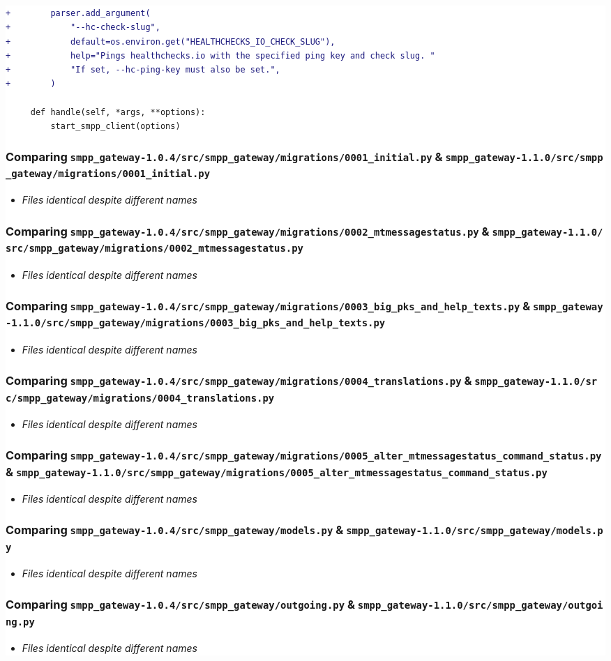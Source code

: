 ```diff
+        parser.add_argument(
+            "--hc-check-slug",
+            default=os.environ.get("HEALTHCHECKS_IO_CHECK_SLUG"),
+            help="Pings healthchecks.io with the specified ping key and check slug. "
+            "If set, --hc-ping-key must also be set.",
+        )
 
     def handle(self, *args, **options):
         start_smpp_client(options)
```

### Comparing `smpp_gateway-1.0.4/src/smpp_gateway/migrations/0001_initial.py` & `smpp_gateway-1.1.0/src/smpp_gateway/migrations/0001_initial.py`

 * *Files identical despite different names*

### Comparing `smpp_gateway-1.0.4/src/smpp_gateway/migrations/0002_mtmessagestatus.py` & `smpp_gateway-1.1.0/src/smpp_gateway/migrations/0002_mtmessagestatus.py`

 * *Files identical despite different names*

### Comparing `smpp_gateway-1.0.4/src/smpp_gateway/migrations/0003_big_pks_and_help_texts.py` & `smpp_gateway-1.1.0/src/smpp_gateway/migrations/0003_big_pks_and_help_texts.py`

 * *Files identical despite different names*

### Comparing `smpp_gateway-1.0.4/src/smpp_gateway/migrations/0004_translations.py` & `smpp_gateway-1.1.0/src/smpp_gateway/migrations/0004_translations.py`

 * *Files identical despite different names*

### Comparing `smpp_gateway-1.0.4/src/smpp_gateway/migrations/0005_alter_mtmessagestatus_command_status.py` & `smpp_gateway-1.1.0/src/smpp_gateway/migrations/0005_alter_mtmessagestatus_command_status.py`

 * *Files identical despite different names*

### Comparing `smpp_gateway-1.0.4/src/smpp_gateway/models.py` & `smpp_gateway-1.1.0/src/smpp_gateway/models.py`

 * *Files identical despite different names*

### Comparing `smpp_gateway-1.0.4/src/smpp_gateway/outgoing.py` & `smpp_gateway-1.1.0/src/smpp_gateway/outgoing.py`

 * *Files identical despite different names*
